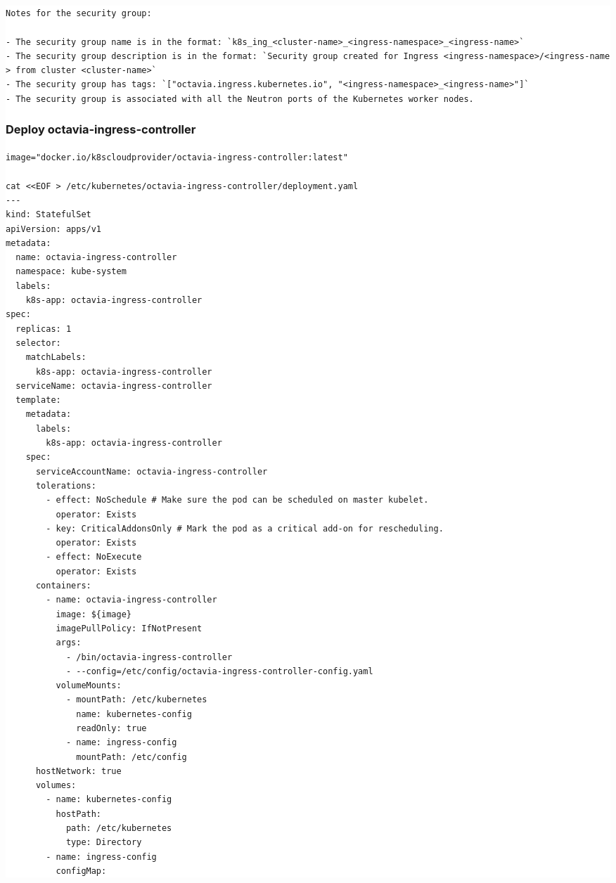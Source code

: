     Notes for the security group:

    - The security group name is in the format: `k8s_ing_<cluster-name>_<ingress-namespace>_<ingress-name>`
    - The security group description is in the format: `Security group created for Ingress <ingress-namespace>/<ingress-name> from cluster <cluster-name>`
    - The security group has tags: `["octavia.ingress.kubernetes.io", "<ingress-namespace>_<ingress-name>"]`
    - The security group is associated with all the Neutron ports of the Kubernetes worker nodes. 

### Deploy octavia-ingress-controller

```shell
image="docker.io/k8scloudprovider/octavia-ingress-controller:latest"

cat <<EOF > /etc/kubernetes/octavia-ingress-controller/deployment.yaml
---
kind: StatefulSet
apiVersion: apps/v1
metadata:
  name: octavia-ingress-controller
  namespace: kube-system
  labels:
    k8s-app: octavia-ingress-controller
spec:
  replicas: 1
  selector:
    matchLabels:
      k8s-app: octavia-ingress-controller
  serviceName: octavia-ingress-controller
  template:
    metadata:
      labels:
        k8s-app: octavia-ingress-controller
    spec:
      serviceAccountName: octavia-ingress-controller
      tolerations:
        - effect: NoSchedule # Make sure the pod can be scheduled on master kubelet.
          operator: Exists
        - key: CriticalAddonsOnly # Mark the pod as a critical add-on for rescheduling.
          operator: Exists
        - effect: NoExecute
          operator: Exists
      containers:
        - name: octavia-ingress-controller
          image: ${image}
          imagePullPolicy: IfNotPresent
          args:
            - /bin/octavia-ingress-controller
            - --config=/etc/config/octavia-ingress-controller-config.yaml
          volumeMounts:
            - mountPath: /etc/kubernetes
              name: kubernetes-config
              readOnly: true
            - name: ingress-config
              mountPath: /etc/config
      hostNetwork: true
      volumes:
        - name: kubernetes-config
          hostPath:
            path: /etc/kubernetes
            type: Directory
        - name: ingress-config
          configMap:
```